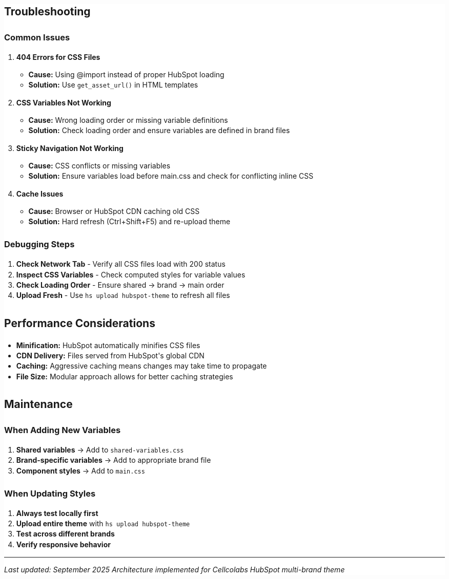 ## Troubleshooting

### Common Issues

1. **404 Errors for CSS Files**
   - **Cause:** Using @import instead of proper HubSpot loading
   - **Solution:** Use `get_asset_url()` in HTML templates

2. **CSS Variables Not Working**
   - **Cause:** Wrong loading order or missing variable definitions
   - **Solution:** Check loading order and ensure variables are defined in brand files

3. **Sticky Navigation Not Working**
   - **Cause:** CSS conflicts or missing variables
   - **Solution:** Ensure variables load before main.css and check for conflicting inline CSS

4. **Cache Issues**
   - **Cause:** Browser or HubSpot CDN caching old CSS
   - **Solution:** Hard refresh (Ctrl+Shift+F5) and re-upload theme

### Debugging Steps

1. **Check Network Tab** - Verify all CSS files load with 200 status
2. **Inspect CSS Variables** - Check computed styles for variable values
3. **Check Loading Order** - Ensure shared → brand → main order
4. **Upload Fresh** - Use `hs upload hubspot-theme` to refresh all files

## Performance Considerations

- **Minification:** HubSpot automatically minifies CSS files
- **CDN Delivery:** Files served from HubSpot's global CDN
- **Caching:** Aggressive caching means changes may take time to propagate
- **File Size:** Modular approach allows for better caching strategies

## Maintenance

### When Adding New Variables
1. **Shared variables** → Add to `shared-variables.css`
2. **Brand-specific variables** → Add to appropriate brand file
3. **Component styles** → Add to `main.css`

### When Updating Styles
1. **Always test locally first**
2. **Upload entire theme** with `hs upload hubspot-theme`
3. **Test across different brands**
4. **Verify responsive behavior**

---

*Last updated: September 2025*
*Architecture implemented for Cellcolabs HubSpot multi-brand theme*